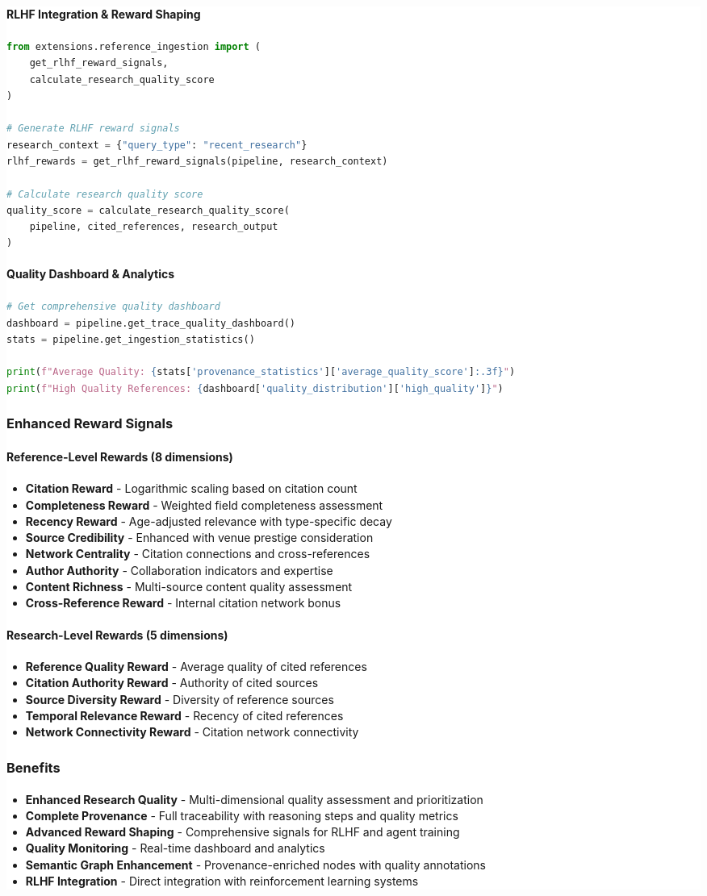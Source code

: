 #### RLHF Integration & Reward Shaping
```python
from extensions.reference_ingestion import (
    get_rlhf_reward_signals, 
    calculate_research_quality_score
)

# Generate RLHF reward signals
research_context = {"query_type": "recent_research"}
rlhf_rewards = get_rlhf_reward_signals(pipeline, research_context)

# Calculate research quality score
quality_score = calculate_research_quality_score(
    pipeline, cited_references, research_output
)
```

#### Quality Dashboard & Analytics
```python
# Get comprehensive quality dashboard
dashboard = pipeline.get_trace_quality_dashboard()
stats = pipeline.get_ingestion_statistics()

print(f"Average Quality: {stats['provenance_statistics']['average_quality_score']:.3f}")
print(f"High Quality References: {dashboard['quality_distribution']['high_quality']}")
```

### Enhanced Reward Signals

#### Reference-Level Rewards (8 dimensions)
- **Citation Reward** - Logarithmic scaling based on citation count
- **Completeness Reward** - Weighted field completeness assessment
- **Recency Reward** - Age-adjusted relevance with type-specific decay
- **Source Credibility** - Enhanced with venue prestige consideration
- **Network Centrality** - Citation connections and cross-references
- **Author Authority** - Collaboration indicators and expertise
- **Content Richness** - Multi-source content quality assessment
- **Cross-Reference Reward** - Internal citation network bonus

#### Research-Level Rewards (5 dimensions)
- **Reference Quality Reward** - Average quality of cited references
- **Citation Authority Reward** - Authority of cited sources
- **Source Diversity Reward** - Diversity of reference sources
- **Temporal Relevance Reward** - Recency of cited references
- **Network Connectivity Reward** - Citation network connectivity

### Benefits
- **Enhanced Research Quality** - Multi-dimensional quality assessment and prioritization
- **Complete Provenance** - Full traceability with reasoning steps and quality metrics
- **Advanced Reward Shaping** - Comprehensive signals for RLHF and agent training
- **Quality Monitoring** - Real-time dashboard and analytics
- **Semantic Graph Enhancement** - Provenance-enriched nodes with quality annotations
- **RLHF Integration** - Direct integration with reinforcement learning systems
